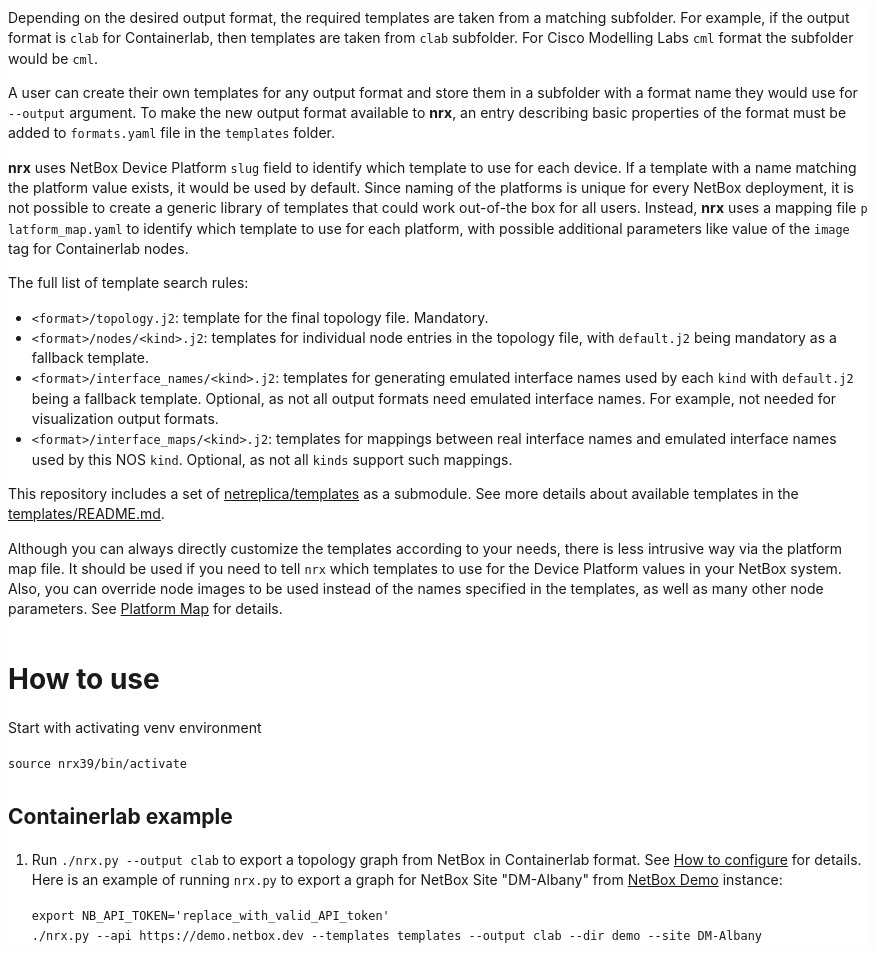 Depending on the desired output format, the required templates are taken from a matching subfolder. For example, if the output format is `clab` for Containerlab, then templates are taken from `clab` subfolder. For Cisco Modelling Labs `cml` format the subfolder would be `cml`.

A user can create their own templates for any output format and store them in a subfolder with a format name they would use for `--output` argument. To make the new output format available to **nrx**, an entry describing basic properties of the format must be added to `formats.yaml` file in the `templates` folder.

**nrx** uses NetBox Device Platform `slug` field to identify which template to use for each device. If a template with a name matching the platform value exists, it would be used by default. Since naming of the platforms is unique for every NetBox deployment, it is not possible to create a generic library of templates that could work out-of-the box for all users. Instead, **nrx** uses a mapping file `platform_map.yaml` to identify which template to use for each platform, with possible additional parameters like value of the `image` tag for Containerlab nodes.

The full list of template search rules:

* `<format>/topology.j2`: template for the final topology file. Mandatory.
* `<format>/nodes/<kind>.j2`: templates for individual node entries in the topology file, with `default.j2` being mandatory as a fallback template.
* `<format>/interface_names/<kind>.j2`: templates for generating emulated interface names used by each `kind` with `default.j2` being a fallback template. Optional, as not all output formats need emulated interface names. For example, not needed for visualization output formats.
* `<format>/interface_maps/<kind>.j2`: templates for mappings between real interface names and emulated interface names used by this NOS `kind`. Optional, as not all `kinds` support such mappings.

This repository includes a set of [netreplica/templates](https://github.com/netreplica/templates) as a submodule. See more details about available templates in the [templates/README.md](https://github.com/netreplica/templates).

Although you can always directly customize the templates according to your needs, there is less intrusive way via the platform map file. It should be used if you need to tell `nrx` which templates to use for the Device Platform values in your NetBox system. Also, you can override node images to be used instead of the names specified in the templates, as well as many other node parameters. See [Platform Map](docs/platform_map.md) for details.

# How to use

Start with activating venv environment

```Shell
source nrx39/bin/activate
```

## Containerlab example

1. Run `./nrx.py --output clab` to export a topology graph from NetBox in Containerlab format. See [How to configure](#how-to-configure) for details. Here is an example of running `nrx.py` to export a graph for NetBox Site "DM-Albany" from [NetBox Demo](https://demo.netbox.dev) instance:

    ```Shell
    export NB_API_TOKEN='replace_with_valid_API_token'
    ./nrx.py --api https://demo.netbox.dev --templates templates --output clab --dir demo --site DM-Albany
    ```
